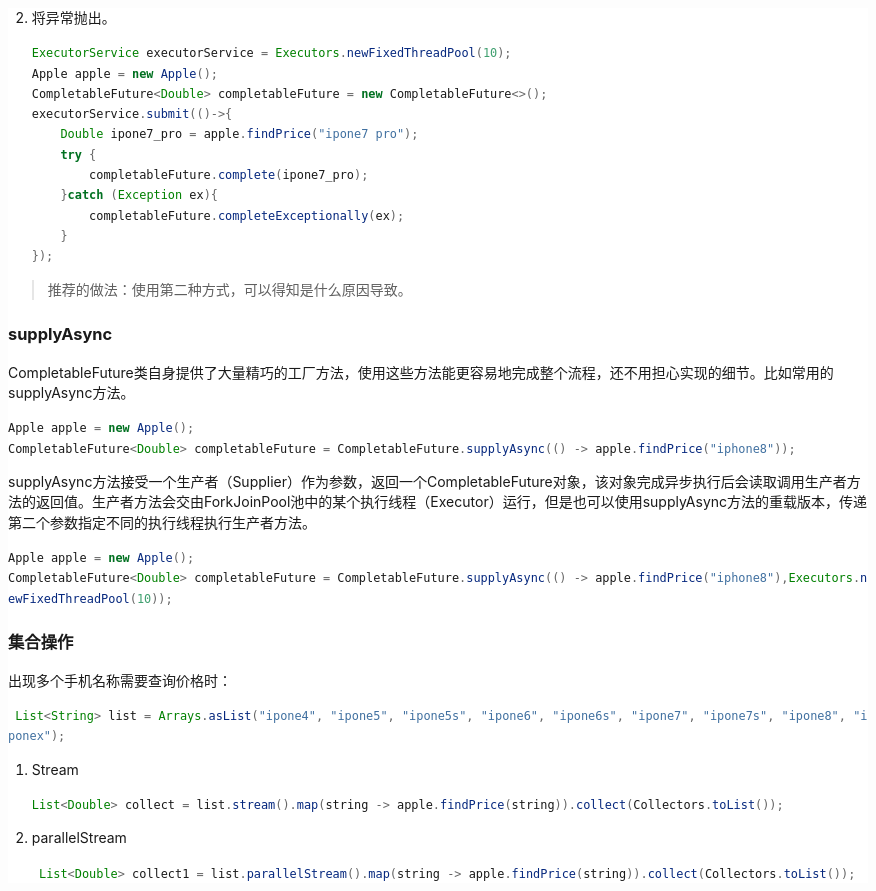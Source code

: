 2. 将异常抛出。

   ~~~java
   ExecutorService executorService = Executors.newFixedThreadPool(10);
   Apple apple = new Apple();
   CompletableFuture<Double> completableFuture = new CompletableFuture<>();
   executorService.submit(()->{
       Double ipone7_pro = apple.findPrice("ipone7 pro");
       try {
           completableFuture.complete(ipone7_pro);
       }catch (Exception ex){
           completableFuture.completeExceptionally(ex);
       }
   });
   ~~~

> 推荐的做法：使用第二种方式，可以得知是什么原因导致。

### supplyAsync

CompletableFuture类自身提供了大量精巧的工厂方法，使用这些方法能更容易地完成整个流程，还不用担心实现的细节。比如常用的supplyAsync方法。

~~~java 
Apple apple = new Apple();
CompletableFuture<Double> completableFuture = CompletableFuture.supplyAsync(() -> apple.findPrice("iphone8"));
~~~

supplyAsync方法接受一个生产者（Supplier）作为参数，返回一个CompletableFuture对象，该对象完成异步执行后会读取调用生产者方法的返回值。生产者方法会交由ForkJoinPool池中的某个执行线程（Executor）运行，但是也可以使用supplyAsync方法的重载版本，传递第二个参数指定不同的执行线程执行生产者方法。

~~~java 
Apple apple = new Apple();
CompletableFuture<Double> completableFuture = CompletableFuture.supplyAsync(() -> apple.findPrice("iphone8"),Executors.newFixedThreadPool(10));
~~~

### 集合操作

出现多个手机名称需要查询价格时：

~~~java
 List<String> list = Arrays.asList("ipone4", "ipone5", "ipone5s", "ipone6", "ipone6s", "ipone7", "ipone7s", "ipone8", "iponex");
~~~

1. Stream

   ~~~java 
   List<Double> collect = list.stream().map(string -> apple.findPrice(string)).collect(Collectors.toList());
   ~~~

2. parallelStream

   ~~~java 
    List<Double> collect1 = list.parallelStream().map(string -> apple.findPrice(string)).collect(Collectors.toList());
   ~~~
